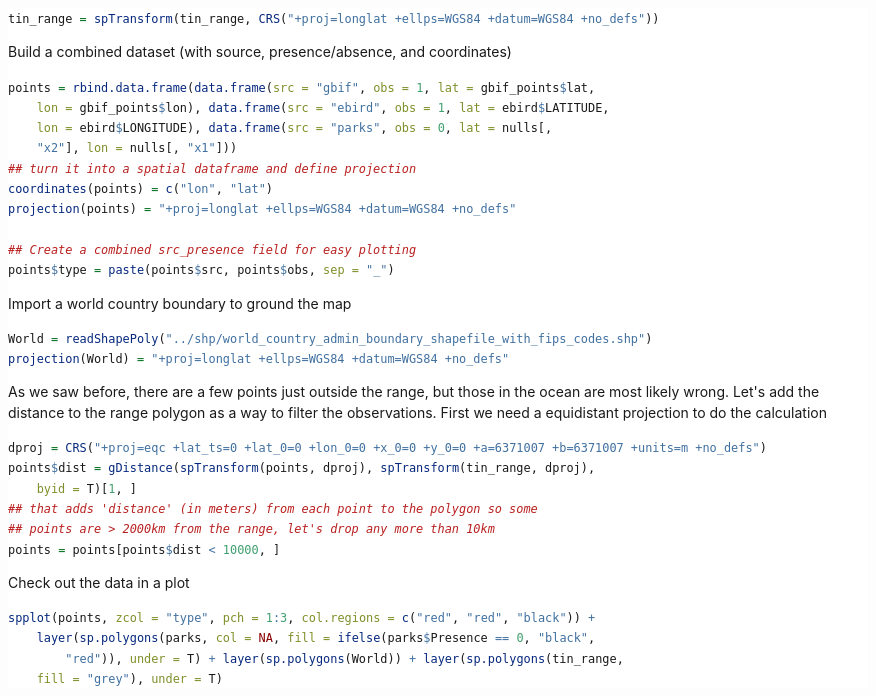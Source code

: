```r
tin_range = spTransform(tin_range, CRS("+proj=longlat +ellps=WGS84 +datum=WGS84 +no_defs"))
```


Build a combined dataset (with source, presence/absence, and coordinates)

```r
points = rbind.data.frame(data.frame(src = "gbif", obs = 1, lat = gbif_points$lat, 
    lon = gbif_points$lon), data.frame(src = "ebird", obs = 1, lat = ebird$LATITUDE, 
    lon = ebird$LONGITUDE), data.frame(src = "parks", obs = 0, lat = nulls[, 
    "x2"], lon = nulls[, "x1"]))
## turn it into a spatial dataframe and define projection
coordinates(points) = c("lon", "lat")
projection(points) = "+proj=longlat +ellps=WGS84 +datum=WGS84 +no_defs"

## Create a combined src_presence field for easy plotting
points$type = paste(points$src, points$obs, sep = "_")
```



Import a world country boundary to ground the map

```r
World = readShapePoly("../shp/world_country_admin_boundary_shapefile_with_fips_codes.shp")
projection(World) = "+proj=longlat +ellps=WGS84 +datum=WGS84 +no_defs"
```


As we saw before, there are a few points just outside the range, but those in the ocean are most likely wrong.  Let's add the distance to the range polygon as a way to filter the observations.  First we need a equidistant projection to do the calculation

```r
dproj = CRS("+proj=eqc +lat_ts=0 +lat_0=0 +lon_0=0 +x_0=0 +y_0=0 +a=6371007 +b=6371007 +units=m +no_defs")
points$dist = gDistance(spTransform(points, dproj), spTransform(tin_range, dproj), 
    byid = T)[1, ]
## that adds 'distance' (in meters) from each point to the polygon so some
## points are > 2000km from the range, let's drop any more than 10km
points = points[points$dist < 10000, ]
```


Check out the data in a plot

```r
spplot(points, zcol = "type", pch = 1:3, col.regions = c("red", "red", "black")) + 
    layer(sp.polygons(parks, col = NA, fill = ifelse(parks$Presence == 0, "black", 
        "red")), under = T) + layer(sp.polygons(World)) + layer(sp.polygons(tin_range, 
    fill = "grey"), under = T)
```
